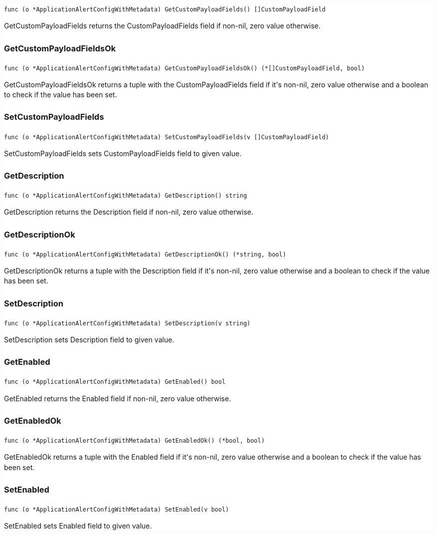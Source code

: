 `func (o *ApplicationAlertConfigWithMetadata) GetCustomPayloadFields() []CustomPayloadField`

GetCustomPayloadFields returns the CustomPayloadFields field if non-nil, zero value otherwise.

### GetCustomPayloadFieldsOk

`func (o *ApplicationAlertConfigWithMetadata) GetCustomPayloadFieldsOk() (*[]CustomPayloadField, bool)`

GetCustomPayloadFieldsOk returns a tuple with the CustomPayloadFields field if it's non-nil, zero value otherwise
and a boolean to check if the value has been set.

### SetCustomPayloadFields

`func (o *ApplicationAlertConfigWithMetadata) SetCustomPayloadFields(v []CustomPayloadField)`

SetCustomPayloadFields sets CustomPayloadFields field to given value.


### GetDescription

`func (o *ApplicationAlertConfigWithMetadata) GetDescription() string`

GetDescription returns the Description field if non-nil, zero value otherwise.

### GetDescriptionOk

`func (o *ApplicationAlertConfigWithMetadata) GetDescriptionOk() (*string, bool)`

GetDescriptionOk returns a tuple with the Description field if it's non-nil, zero value otherwise
and a boolean to check if the value has been set.

### SetDescription

`func (o *ApplicationAlertConfigWithMetadata) SetDescription(v string)`

SetDescription sets Description field to given value.


### GetEnabled

`func (o *ApplicationAlertConfigWithMetadata) GetEnabled() bool`

GetEnabled returns the Enabled field if non-nil, zero value otherwise.

### GetEnabledOk

`func (o *ApplicationAlertConfigWithMetadata) GetEnabledOk() (*bool, bool)`

GetEnabledOk returns a tuple with the Enabled field if it's non-nil, zero value otherwise
and a boolean to check if the value has been set.

### SetEnabled

`func (o *ApplicationAlertConfigWithMetadata) SetEnabled(v bool)`

SetEnabled sets Enabled field to given value.
